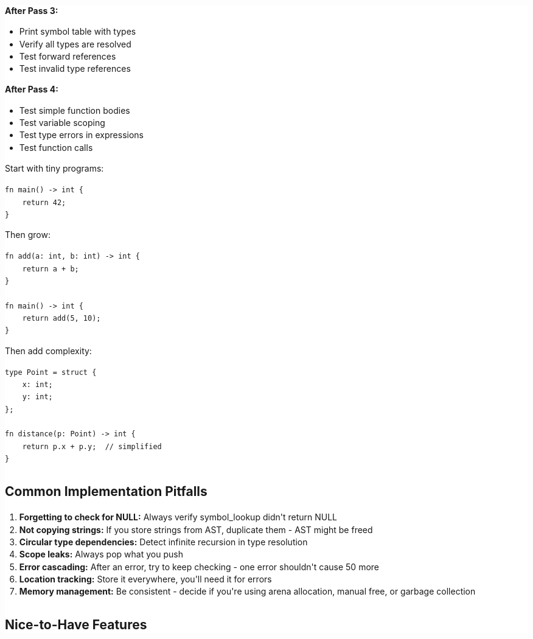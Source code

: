 **After Pass 3:**
- Print symbol table with types
- Verify all types are resolved
- Test forward references
- Test invalid type references

**After Pass 4:**
- Test simple function bodies
- Test variable scoping
- Test type errors in expressions
- Test function calls

Start with tiny programs:
```
fn main() -> int {
    return 42;
}
```

Then grow:
```
fn add(a: int, b: int) -> int {
    return a + b;
}

fn main() -> int {
    return add(5, 10);
}
```

Then add complexity:
```
type Point = struct {
    x: int;
    y: int;
};

fn distance(p: Point) -> int {
    return p.x + p.y;  // simplified
}
```

## Common Implementation Pitfalls

1. **Forgetting to check for NULL:** Always verify symbol_lookup didn't return NULL
2. **Not copying strings:** If you store strings from AST, duplicate them - AST might be freed
3. **Circular type dependencies:** Detect infinite recursion in type resolution
4. **Scope leaks:** Always pop what you push
5. **Error cascading:** After an error, try to keep checking - one error shouldn't cause 50 more
6. **Location tracking:** Store it everywhere, you'll need it for errors
7. **Memory management:** Be consistent - decide if you're using arena allocation, manual free, or garbage collection

## Nice-to-Have Features
